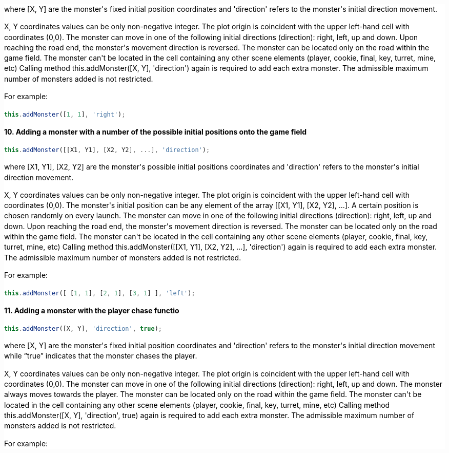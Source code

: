 <p style="color: #000;">where [X, Y] are the  monster's fixed initial position coordinates and 'direction' refers to the monster's initial direction movement.</p>
<p style="color: #000;">X, Y coordinates values can be only non-negative integer. The plot origin is coincident with the upper left-hand cell with coordinates (0,0). 
The monster can move in one of the following initial directions (direction): right, left, up and down. Upon reaching the road end, the monster's movement direction is reversed.
The monster can be located only on the road within the game field. The monster can't be located in the cell containing any other scene elements (player, cookie, final, key, turret, mine, etc) 
Calling method this.addMonster([X, Y], 'direction') again is required to add each extra monster. The admissible maximum number of monsters added is not restricted.
</p>
<p style="color: #000;">For example:</p>

```javascript
this.addMonster([1, 1], 'right'); 
```

<p style="color: #000; font-weight: bold;">10. Adding a monster with a number of the possible initial positions onto the game field</p>

```javascript
this.addMonster([[X1, Y1], [X2, Y2], ...], 'direction');
```

<p style="color: #000;">where [X1, Y1], [X2, Y2] are the  monster's possible initial positions coordinates and 'direction' refers to the monster's initial direction movement.</p>
<p style="color: #000;">X, Y coordinates values can be only non-negative integer. The plot origin is coincident with the upper left-hand cell with coordinates (0,0). The monster's initial position can be any element of the array [[X1, Y1], [X2, Y2], ...]. A certain position is chosen randomly on every launch. 
The monster can move in one of the following initial directions (direction): right, left, up and down. Upon reaching the road end, the monster's movement direction is reversed.
The monster can be located only on the road within the game field. The monster can't be located in the cell containing any other scene elements (player, cookie, final, key, turret, mine, etc) 
Calling method this.addMonster([[X1, Y1], [X2, Y2], ...], 'direction') again is required to add each extra monster. The admissible maximum number of monsters added is not restricted.
</p>
<p style="color: #000;">For example:</p>

```javascript
this.addMonster([ [1, 1], [2, 1], [3, 1] ], 'left');
```

<p style="color: #000; font-weight: bold;">11.	Adding a monster with the player chase functio</p>

```javascript
this.addMonster([X, Y], 'direction', true);
```

<p style="color: #000;">where [X, Y] are the  monster's fixed initial position coordinates and 'direction' refers to the monster's initial direction movement while “true” indicates that the monster chases the player.</p>
<p style="color: #000;">X, Y coordinates values can be only non-negative integer. The plot origin is coincident with the upper left-hand cell with coordinates (0,0). 
The monster can move in one of the following initial directions (direction): right, left, up and down. The monster always moves towards the player.
The monster can be located only on the road within the game field. The monster can't be located in the cell containing any other scene elements (player, cookie, final, key, turret, mine, etc) 
Calling method this.addMonster([X, Y], 'direction', true)  again is required to add each extra monster. The admissible maximum number of monsters added is not restricted.
</p>
<p style="color: #000;">For example:</p>
